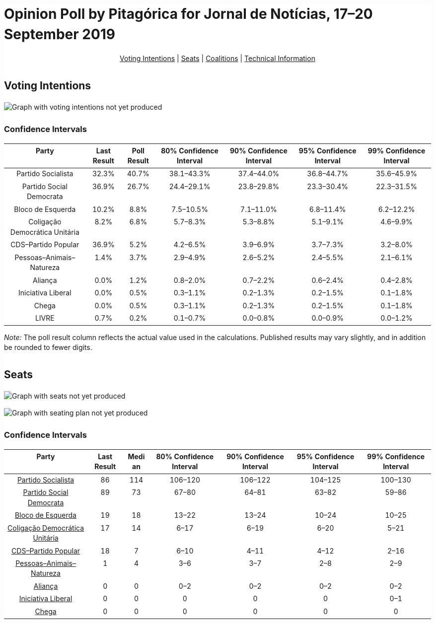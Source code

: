 # Opinion Poll by Pitagórica for Jornal de Notícias, 17–20 September 2019

<p align="center"><a href="#voting-intentions">Voting Intentions</a> | <a href="#seats">Seats</a> | <a href="#coalitions">Coalitions</a> | <a href="#technical-information">Technical Information</a></p>

## Voting Intentions

![Graph with voting intentions not yet produced](2019-09-20-Pitagórica.png "Voting Intentions")

### Confidence Intervals

| Party | Last Result | Poll Result | 80% Confidence Interval | 90% Confidence Interval | 95% Confidence Interval | 99% Confidence Interval |
|:-----:|:-----------:|:-----------:|:-----------------------:|:-----------------------:|:-----------------------:|:-----------------------:|
| Partido Socialista | 32.3% | 40.7% | 38.1–43.3% |37.4–44.0% |36.8–44.7% |35.6–45.9% |
| Partido Social Democrata | 36.9% | 26.7% | 24.4–29.1% |23.8–29.8% |23.3–30.4% |22.3–31.5% |
| Bloco de Esquerda | 10.2% | 8.8% | 7.5–10.5% |7.1–11.0% |6.8–11.4% |6.2–12.2% |
| Coligação Democrática Unitária | 8.2% | 6.8% | 5.7–8.3% |5.3–8.8% |5.1–9.1% |4.6–9.9% |
| CDS–Partido Popular | 36.9% | 5.2% | 4.2–6.5% |3.9–6.9% |3.7–7.3% |3.2–8.0% |
| Pessoas–Animais–Natureza | 1.4% | 3.7% | 2.9–4.9% |2.6–5.2% |2.4–5.5% |2.1–6.1% |
| Aliança | 0.0% | 1.2% | 0.8–2.0% |0.7–2.2% |0.6–2.4% |0.4–2.8% |
| Iniciativa Liberal | 0.0% | 0.5% | 0.3–1.1% |0.2–1.3% |0.2–1.5% |0.1–1.8% |
| Chega | 0.0% | 0.5% | 0.3–1.1% |0.2–1.3% |0.2–1.5% |0.1–1.8% |
| LIVRE | 0.7% | 0.2% | 0.1–0.7% |0.0–0.8% |0.0–0.9% |0.0–1.2% |

*Note:* The poll result column reflects the actual value used in the calculations. Published results may vary slightly, and in addition be rounded to fewer digits.

## Seats

![Graph with seats not yet produced](2019-09-20-Pitagórica-seats.png "Seats")

![Graph with seating plan not yet produced](2019-09-20-Pitagórica-seating-plan.png "Seating Plan")

### Confidence Intervals

| Party | Last Result | Median | 80% Confidence Interval | 90% Confidence Interval | 95% Confidence Interval | 99% Confidence Interval |
|:-----:|:-----------:|:------:|:-----------------------:|:-----------------------:|:-----------------------:|:-----------------------:|
| <a href="#partido-socialista">Partido Socialista</a> | 86 | 114 | 106–120 |106–122 |104–125 |100–130 |
| <a href="#partido-social-democrata">Partido Social Democrata</a> | 89 | 73 | 67–80 |64–81 |63–82 |59–86 |
| <a href="#bloco-de-esquerda">Bloco de Esquerda</a> | 19 | 18 | 13–22 |13–24 |10–24 |10–25 |
| <a href="#coligação-democrática-unitária">Coligação Democrática Unitária</a> | 17 | 14 | 6–17 |6–19 |6–20 |5–21 |
| <a href="#cds–partido-popular">CDS–Partido Popular</a> | 18 | 7 | 6–10 |4–11 |4–12 |2–16 |
| <a href="#pessoas–animais–natureza">Pessoas–Animais–Natureza</a> | 1 | 4 | 3–6 |3–7 |2–8 |2–9 |
| <a href="#aliança">Aliança</a> | 0 | 0 | 0–2 |0–2 |0–2 |0–2 |
| <a href="#iniciativa-liberal">Iniciativa Liberal</a> | 0 | 0 | 0 |0 |0 |0–1 |
| <a href="#chega">Chega</a> | 0 | 0 | 0 |0 |0 |0 |